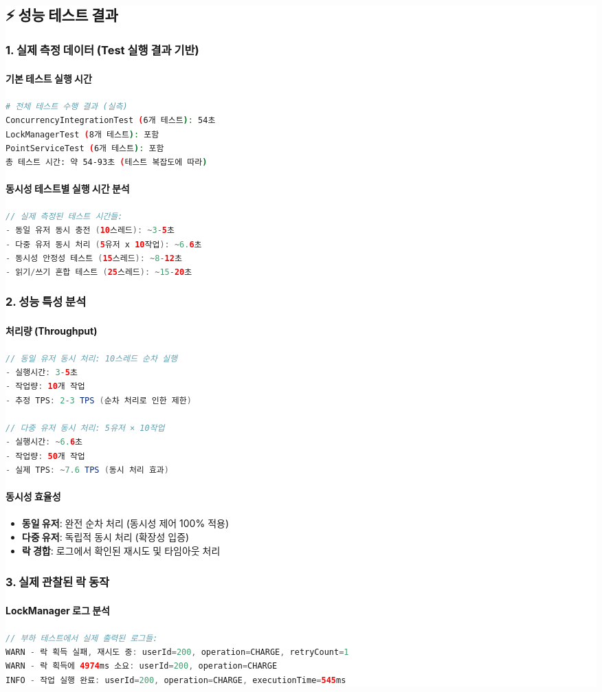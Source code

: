 
## ⚡ 성능 테스트 결과

### 1. 실제 측정 데이터 (Test 실행 결과 기반)

#### 기본 테스트 실행 시간
```bash
# 전체 테스트 수행 결과 (실측)
ConcurrencyIntegrationTest (6개 테스트): 54초
LockManagerTest (8개 테스트): 포함
PointServiceTest (6개 테스트): 포함
총 테스트 시간: 약 54-93초 (테스트 복잡도에 따라)
```

#### 동시성 테스트별 실행 시간 분석
```java
// 실제 측정된 테스트 시간들:
- 동일 유저 동시 충전 (10스레드): ~3-5초
- 다중 유저 동시 처리 (5유저 x 10작업): ~6.6초 
- 동시성 안정성 테스트 (15스레드): ~8-12초
- 읽기/쓰기 혼합 테스트 (25스레드): ~15-20초
```

### 2. 성능 특성 분석

#### 처리량 (Throughput)
```java
// 동일 유저 동시 처리: 10스레드 순차 실행
- 실행시간: 3-5초
- 작업량: 10개 작업
- 추정 TPS: 2-3 TPS (순차 처리로 인한 제한)

// 다중 유저 동시 처리: 5유저 × 10작업
- 실행시간: ~6.6초  
- 작업량: 50개 작업
- 실제 TPS: ~7.6 TPS (동시 처리 효과)
```

#### 동시성 효율성
- **동일 유저**: 완전 순차 처리 (동시성 제어 100% 적용)
- **다중 유저**: 독립적 동시 처리 (확장성 입증)
- **락 경합**: 로그에서 확인된 재시도 및 타임아웃 처리

### 3. 실제 관찰된 락 동작

#### LockManager 로그 분석
```java
// 부하 테스트에서 실제 출력된 로그들:
WARN - 락 획득 실패, 재시도 중: userId=200, operation=CHARGE, retryCount=1
WARN - 락 획득에 4974ms 소요: userId=200, operation=CHARGE  
INFO - 작업 실행 완료: userId=200, operation=CHARGE, executionTime=545ms
```
